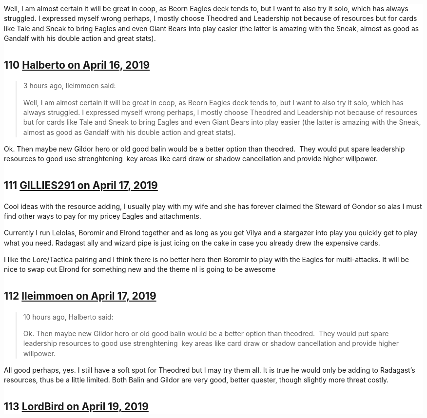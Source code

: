 Well, I am almost certain it will be great in coop, as Beorn Eagles deck tends to, but I want to also try it solo, which has always struggled. I expressed myself wrong perhaps, I mostly choose Theodred and Leadership not because of resources but for cards like Tale and Sneak to bring Eagles and even Giant Bears into play easier (the latter is amazing with the Sneak, almost as good as Gandalf with his double action and great stats).

## 110 [Halberto on April 16, 2019](https://community.fantasyflightgames.com/topic/290618-the-fate-of-wilderland/?do=findComment&comment=3680659)

> 3 hours ago, lleimmoen said:
> 
> Well, I am almost certain it will be great in coop, as Beorn Eagles deck tends to, but I want to also try it solo, which has always struggled. I expressed myself wrong perhaps, I mostly choose Theodred and Leadership not because of resources but for cards like Tale and Sneak to bring Eagles and even Giant Bears into play easier (the latter is amazing with the Sneak, almost as good as Gandalf with his double action and great stats).

Ok. Then maybe new Gildor hero or old good balin would be a better option than theodred.  They would put spare leadership resources to good use strenghtening  key areas like card draw or shadow cancellation and provide higher willpower.

## 111 [GILLIES291 on April 17, 2019](https://community.fantasyflightgames.com/topic/290618-the-fate-of-wilderland/?do=findComment&comment=3680865)

Cool ideas with the resource adding, I usually play with my wife and she has forever claimed the Steward of Gondor so alas I must find other ways to pay for my pricey Eagles and attachments.

Currently I run Lelolas, Boromir and Elrond together and as long as you get Vilya and a stargazer into play you quickly get to play what you need. Radagast ally and wizard pipe is just icing on the cake in case you already drew the expensive cards. 

I like the Lore/Tactica pairing and I think there is no better hero then Boromir to play with the Eagles for multi-attacks. It will be nice to swap out Elrond for something new and the theme nl is going to be awesome 

## 112 [lleimmoen on April 17, 2019](https://community.fantasyflightgames.com/topic/290618-the-fate-of-wilderland/?do=findComment&comment=3681171)

> 10 hours ago, Halberto said:
> 
> Ok. Then maybe new Gildor hero or old good balin would be a better option than theodred.  They would put spare leadership resources to good use strenghtening  key areas like card draw or shadow cancellation and provide higher willpower.

All good perhaps, yes. I still have a soft spot for Theodred but I may try them all. It is true he would only be adding to Radagast’s resources, thus be a little limited. Both Balin and Gildor are very good, better quester, though slightly more threat costly.

## 113 [LordBird on April 19, 2019](https://community.fantasyflightgames.com/topic/290618-the-fate-of-wilderland/?do=findComment&comment=3683527)
